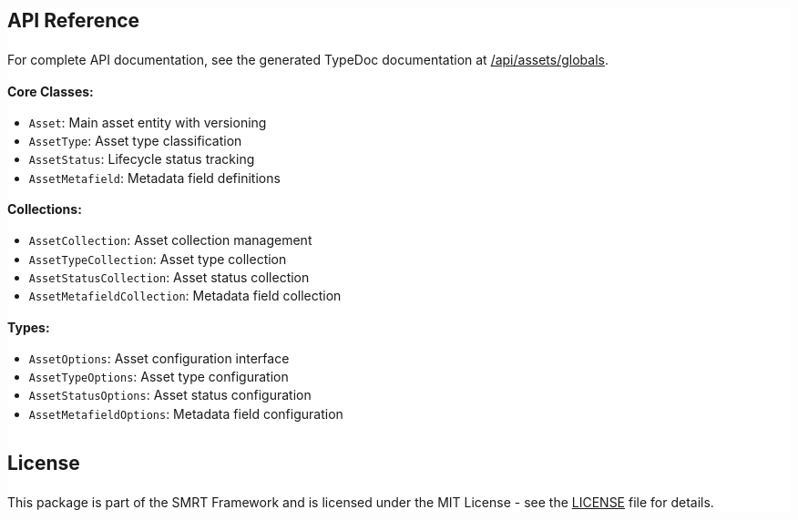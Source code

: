 ```typescript
```

## API Reference

For complete API documentation, see the generated TypeDoc documentation at [/api/assets/globals](/api/assets/globals).

**Core Classes:**
- `Asset`: Main asset entity with versioning
- `AssetType`: Asset type classification
- `AssetStatus`: Lifecycle status tracking
- `AssetMetafield`: Metadata field definitions

**Collections:**
- `AssetCollection`: Asset collection management
- `AssetTypeCollection`: Asset type collection
- `AssetStatusCollection`: Asset status collection
- `AssetMetafieldCollection`: Metadata field collection

**Types:**
- `AssetOptions`: Asset configuration interface
- `AssetTypeOptions`: Asset type configuration
- `AssetStatusOptions`: Asset status configuration
- `AssetMetafieldOptions`: Metadata field configuration

## License

This package is part of the SMRT Framework and is licensed under the MIT License - see the [LICENSE](_media/LICENSE) file for details.
